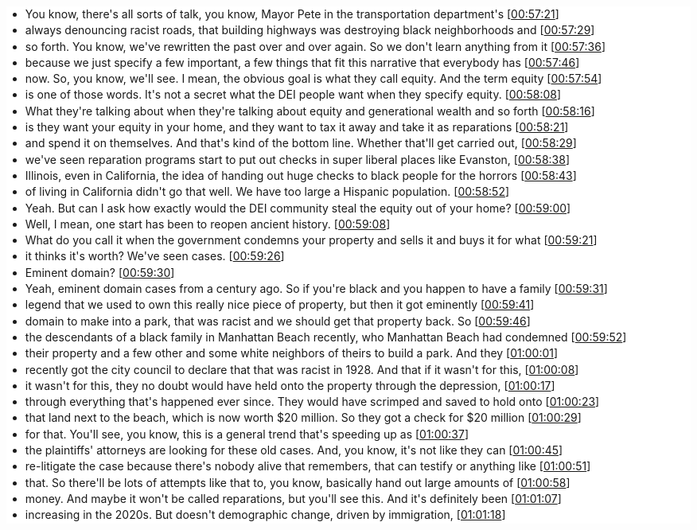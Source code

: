 *  You know, there's all sorts of talk, you know, Mayor Pete in the transportation department's [[00:57:21](https://www.youtube.com/watch?v=H6wjy53o3r8&t=3441.16s)]
*  always denouncing racist roads, that building highways was destroying black neighborhoods and [[00:57:29](https://www.youtube.com/watch?v=H6wjy53o3r8&t=3449.8799999999997s)]
*  so forth. You know, we've rewritten the past over and over again. So we don't learn anything from it [[00:57:36](https://www.youtube.com/watch?v=H6wjy53o3r8&t=3456.6s)]
*  because we just specify a few important, a few things that fit this narrative that everybody has [[00:57:46](https://www.youtube.com/watch?v=H6wjy53o3r8&t=3466.28s)]
*  now. So, you know, we'll see. I mean, the obvious goal is what they call equity. And the term equity [[00:57:54](https://www.youtube.com/watch?v=H6wjy53o3r8&t=3474.2000000000003s)]
*  is one of those words. It's not a secret what the DEI people want when they specify equity. [[00:58:08](https://www.youtube.com/watch?v=H6wjy53o3r8&t=3488.52s)]
*  What they're talking about when they're talking about equity and generational wealth and so forth [[00:58:16](https://www.youtube.com/watch?v=H6wjy53o3r8&t=3496.6800000000003s)]
*  is they want your equity in your home, and they want to tax it away and take it as reparations [[00:58:21](https://www.youtube.com/watch?v=H6wjy53o3r8&t=3501.7200000000003s)]
*  and spend it on themselves. And that's kind of the bottom line. Whether that'll get carried out, [[00:58:29](https://www.youtube.com/watch?v=H6wjy53o3r8&t=3509.88s)]
*  we've seen reparation programs start to put out checks in super liberal places like Evanston, [[00:58:38](https://www.youtube.com/watch?v=H6wjy53o3r8&t=3518.44s)]
*  Illinois, even in California, the idea of handing out huge checks to black people for the horrors [[00:58:43](https://www.youtube.com/watch?v=H6wjy53o3r8&t=3523.96s)]
*  of living in California didn't go that well. We have too large a Hispanic population. [[00:58:52](https://www.youtube.com/watch?v=H6wjy53o3r8&t=3532.52s)]
*  Yeah. But can I ask how exactly would the DEI community steal the equity out of your home? [[00:59:00](https://www.youtube.com/watch?v=H6wjy53o3r8&t=3540.2s)]
*  Well, I mean, one start has been to reopen ancient history. [[00:59:08](https://www.youtube.com/watch?v=H6wjy53o3r8&t=3548.6800000000003s)]
*  What do you call it when the government condemns your property and sells it and buys it for what [[00:59:21](https://www.youtube.com/watch?v=H6wjy53o3r8&t=3561.4s)]
*  it thinks it's worth? We've seen cases. [[00:59:26](https://www.youtube.com/watch?v=H6wjy53o3r8&t=3566.92s)]
*  Eminent domain? [[00:59:30](https://www.youtube.com/watch?v=H6wjy53o3r8&t=3570.36s)]
*  Yeah, eminent domain cases from a century ago. So if you're black and you happen to have a family [[00:59:31](https://www.youtube.com/watch?v=H6wjy53o3r8&t=3571.08s)]
*  legend that we used to own this really nice piece of property, but then it got eminently [[00:59:41](https://www.youtube.com/watch?v=H6wjy53o3r8&t=3581.7999999999997s)]
*  domain to make into a park, that was racist and we should get that property back. So [[00:59:46](https://www.youtube.com/watch?v=H6wjy53o3r8&t=3586.52s)]
*  the descendants of a black family in Manhattan Beach recently, who Manhattan Beach had condemned [[00:59:52](https://www.youtube.com/watch?v=H6wjy53o3r8&t=3592.04s)]
*  their property and a few other and some white neighbors of theirs to build a park. And they [[01:00:01](https://www.youtube.com/watch?v=H6wjy53o3r8&t=3601.8s)]
*  recently got the city council to declare that that was racist in 1928. And that if it wasn't for this, [[01:00:08](https://www.youtube.com/watch?v=H6wjy53o3r8&t=3608.6800000000003s)]
*  it wasn't for this, they no doubt would have held onto the property through the depression, [[01:00:17](https://www.youtube.com/watch?v=H6wjy53o3r8&t=3617.48s)]
*  through everything that's happened ever since. They would have scrimped and saved to hold onto [[01:00:23](https://www.youtube.com/watch?v=H6wjy53o3r8&t=3623.0s)]
*  that land next to the beach, which is now worth $20 million. So they got a check for $20 million [[01:00:29](https://www.youtube.com/watch?v=H6wjy53o3r8&t=3629.2400000000002s)]
*  for that. You'll see, you know, this is a general trend that's speeding up as [[01:00:37](https://www.youtube.com/watch?v=H6wjy53o3r8&t=3637.7200000000003s)]
*  the plaintiffs' attorneys are looking for these old cases. And, you know, it's not like they can [[01:00:45](https://www.youtube.com/watch?v=H6wjy53o3r8&t=3645.32s)]
*  re-litigate the case because there's nobody alive that remembers, that can testify or anything like [[01:00:51](https://www.youtube.com/watch?v=H6wjy53o3r8&t=3651.48s)]
*  that. So there'll be lots of attempts like that to, you know, basically hand out large amounts of [[01:00:58](https://www.youtube.com/watch?v=H6wjy53o3r8&t=3658.6s)]
*  money. And maybe it won't be called reparations, but you'll see this. And it's definitely been [[01:01:07](https://www.youtube.com/watch?v=H6wjy53o3r8&t=3667.72s)]
*  increasing in the 2020s. But doesn't demographic change, driven by immigration, [[01:01:18](https://www.youtube.com/watch?v=H6wjy53o3r8&t=3678.04s)]